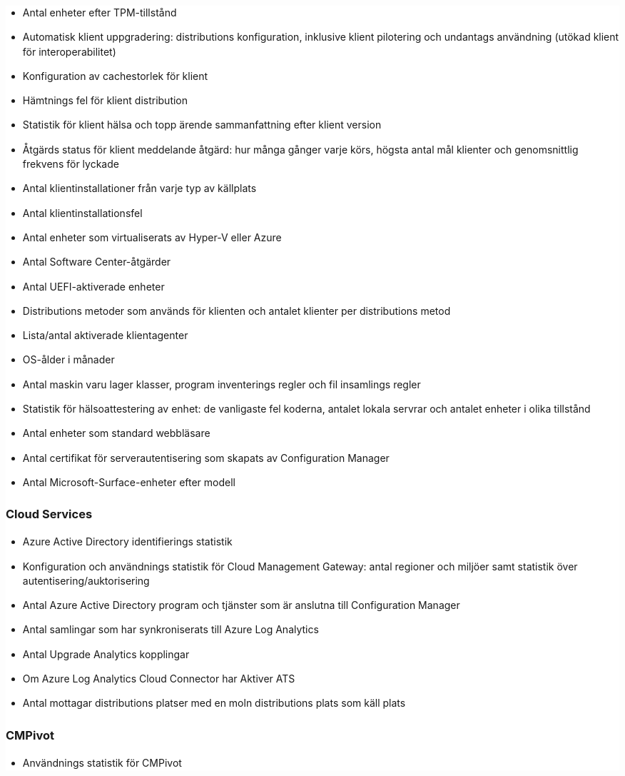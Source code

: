- Antal enheter efter TPM-tillstånd  

- Automatisk klient uppgradering: distributions konfiguration, inklusive klient pilotering och undantags användning (utökad klient för interoperabilitet)  

- Konfiguration av cachestorlek för klient  

- Hämtnings fel för klient distribution  

- Statistik för klient hälsa och topp ärende sammanfattning efter klient version  

- Åtgärds status för klient meddelande åtgärd: hur många gånger varje körs, högsta antal mål klienter och genomsnittlig frekvens för lyckade  

- Antal klientinstallationer från varje typ av källplats  

- Antal klientinstallationsfel  

- Antal enheter som virtualiserats av Hyper-V eller Azure  

- Antal Software Center-åtgärder  

- Antal UEFI-aktiverade enheter  

- Distributions metoder som används för klienten och antalet klienter per distributions metod  

- Lista/antal aktiverade klientagenter  

- OS-ålder i månader  

- Antal maskin varu lager klasser, program inventerings regler och fil insamlings regler  

- Statistik för hälsoattestering av enhet: de vanligaste fel koderna, antalet lokala servrar och antalet enheter i olika tillstånd  

- Antal enheter som standard webbläsare  

- Antal certifikat för serverautentisering som skapats av Configuration Manager  

- Antal Microsoft-Surface-enheter efter modell  


### <a name="cloud-services"></a>Cloud Services  

- Azure Active Directory identifierings statistik  

- Konfiguration och användnings statistik för Cloud Management Gateway: antal regioner och miljöer samt statistik över autentisering/auktorisering  

- Antal Azure Active Directory program och tjänster som är anslutna till Configuration Manager  

- Antal samlingar som har synkroniserats till Azure Log Analytics  

- Antal Upgrade Analytics kopplingar  

- Om Azure Log Analytics Cloud Connector har Aktiver ATS  

- Antal mottagar distributions platser med en moln distributions plats som käll plats  


### <a name="cmpivot"></a>CMPivot

- Användnings statistik för CMPivot  
